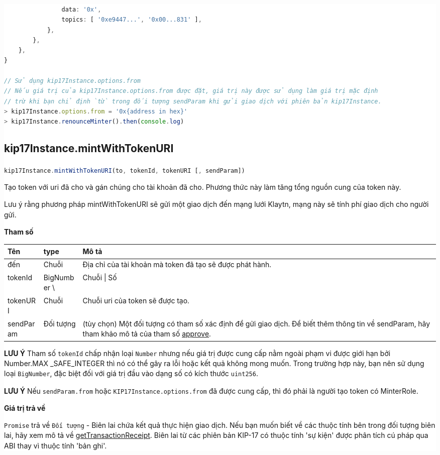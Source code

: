 ```javascript
                data: '0x',
                topics: [ '0xe9447...', '0x00...831' ],
            },
        },
    },
}

// Sử dụng kip17Instance.options.from
// Nếu giá trị của kip17Instance.options.from được đặt, giá trị này được sử dụng làm giá trị mặc định
// trừ khi bạn chỉ định `từ` trong đối tượng sendParam khi gửi giao dịch với phiên bản kip17Instance.
> kip17Instance.options.from = '0x{address in hex}'
> kip17Instance.renounceMinter().then(console.log)
```

## kip17Instance.mintWithTokenURI <a id="kip17instance-mintwithtokenuri"></a>

```javascript
kip17Instance.mintWithTokenURI(to, tokenId, tokenURI [, sendParam])
```

Tạo token với uri đã cho và gán chúng cho tài khoản đã cho. Phương thức này làm tăng tổng nguồn cung của token này.

Lưu ý rằng phương pháp mintWithTokenURI sẽ gửi một giao dịch đến mạng lưới Klaytn, mạng này sẽ tính phí giao dịch cho người gửi.

**Tham số**

| Tên       | type         | Mô tả                                                                                                                                                                                         |
|:--------- |:------------ |:--------------------------------------------------------------------------------------------------------------------------------------------------------------------------------------------- |
| đến       | Chuỗi        | Địa chỉ của tài khoản mà token đã tạo sẽ được phát hành.                                                                                                                                      |
| tokenId   | BigNumber \ | Chuỗi \| Số | Id token sẽ được tạo.                                                                                                                                                          |
| tokenURI  | Chuỗi        | Chuỗi uri của token sẽ được tạo.                                                                                                                                                              |
| sendParam | Đối tượng    | \(tùy chọn\) Một đối tượng có tham số xác định để gửi giao dịch. Để biết thêm thông tin về sendParam, hãy tham khảo mô tả của tham số [approve](caver.klay.KIP17.md#kip17instance-approve). |

**LƯU Ý** Tham số `tokenId` chấp nhận loại `Number` nhưng nếu giá trị được cung cấp nằm ngoài phạm vi được giới hạn bởi Number.MAX \_SAFE\_INTEGER thì nó có thể gây ra lỗi hoặc kết quả không mong muốn. Trong trường hợp này, bạn nên sử dụng loại `BigNumber`, đặc biệt đối với giá trị đầu vào dạng số có kích thước `uint256`.

**LƯU Ý** Nếu `sendParam.from` hoặc `KIP17Instance.options.from` đã được cung cấp, thì đó phải là người tạo token có MinterRole.

**Giá trị trả về**

`Promise` trả về `Đối tượng` - Biên lai chứa kết quả thực hiện giao dịch. Nếu bạn muốn biết về các thuộc tính bên trong đối tượng biên lai, hãy xem mô tả về [getTransactionReceipt](caver.klay/transaction.md#gettransactionreceipt). Biên lai từ các phiên bản KIP-17 có thuộc tính 'sự kiện' được phân tích cú pháp qua ABI thay vì thuộc tính 'bản ghi'.
